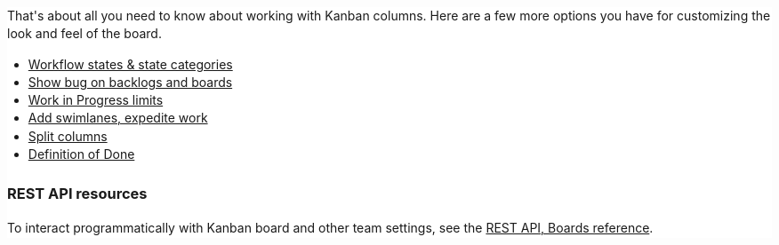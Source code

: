 That's about all you need to know about working with Kanban columns. Here are a few more options you have for customizing the look and feel of the board. 

* [Workflow states & state categories](../work-items/workflow-and-state-categories.md)  
* [Show bug on backlogs and boards](../../organizations/settings/show-bugs-on-backlog.md)  
* [Work in Progress limits](wip-limits.md)  
* [Add swimlanes, expedite work](expedite-work.md)   
* [Split columns](split-columns.md)   
* [Definition of Done](definition-of-done.md)  

### REST API resources
To interact programmatically with Kanban board and other team settings, see the [REST API, Boards reference](/rest/api/vsts/work/boards).
